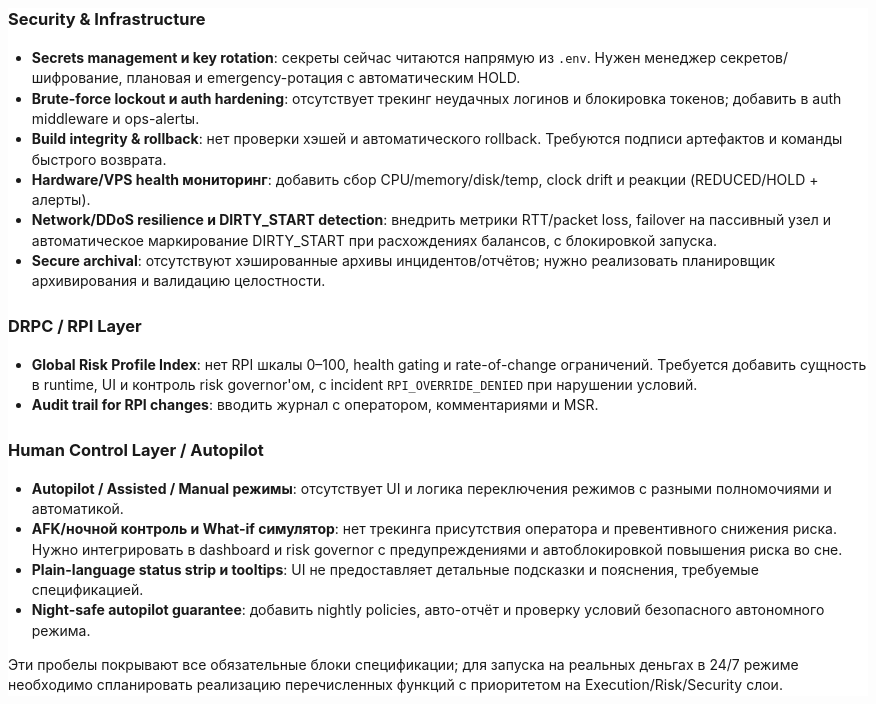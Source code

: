 ### Security & Infrastructure
- **Secrets management и key rotation**: секреты сейчас читаются напрямую из `.env`. Нужен менеджер секретов/шифрование, плановая и emergency-ротация с автоматическим HOLD.
- **Brute-force lockout и auth hardening**: отсутствует трекинг неудачных логинов и блокировка токенов; добавить в auth middleware и ops-alertы.
- **Build integrity & rollback**: нет проверки хэшей и автоматического rollback. Требуются подписи артефактов и команды быстрого возврата.
- **Hardware/VPS health мониторинг**: добавить сбор CPU/memory/disk/temp, clock drift и реакции (REDUCED/HOLD + алерты).
- **Network/DDoS resilience и DIRTY_START detection**: внедрить метрики RTT/packet loss, failover на пассивный узел и автоматическое маркирование DIRTY_START при расхождениях балансов, с блокировкой запуска.
- **Secure archival**: отсутствуют хэшированные архивы инцидентов/отчётов; нужно реализовать планировщик архивирования и валидацию целостности.

### DRPC / RPI Layer
- **Global Risk Profile Index**: нет RPI шкалы 0–100, health gating и rate-of-change ограничений. Требуется добавить сущность в runtime, UI и контроль risk governor'ом, с incident `RPI_OVERRIDE_DENIED` при нарушении условий.
- **Audit trail for RPI changes**: вводить журнал с оператором, комментариями и MSR.

### Human Control Layer / Autopilot
- **Autopilot / Assisted / Manual режимы**: отсутствует UI и логика переключения режимов с разными полномочиями и автоматикой.
- **AFK/ночной контроль и What-if симулятор**: нет трекинга присутствия оператора и превентивного снижения риска. Нужно интегрировать в dashboard и risk governor с предупреждениями и автоблокировкой повышения риска во сне.
- **Plain-language status strip и tooltips**: UI не предоставляет детальные подсказки и пояснения, требуемые спецификацией.
- **Night-safe autopilot guarantee**: добавить nightly policies, авто-отчёт и проверку условий безопасного автономного режима.

Эти пробелы покрывают все обязательные блоки спецификации; для запуска на реальных деньгах в 24/7 режиме необходимо спланировать реализацию перечисленных функций с приоритетом на Execution/Risk/Security слои.
